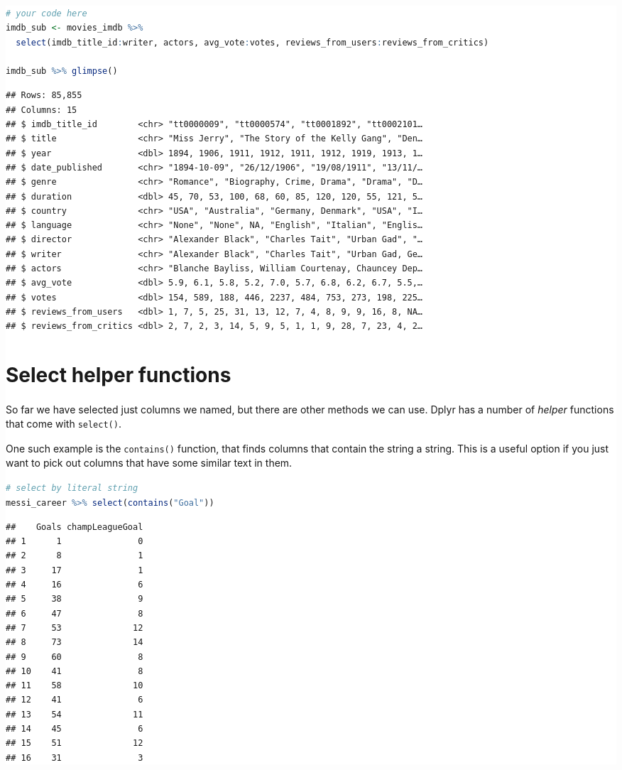 ```r
# your code here
imdb_sub <- movies_imdb %>%
  select(imdb_title_id:writer, actors, avg_vote:votes, reviews_from_users:reviews_from_critics)

imdb_sub %>% glimpse()
```

```
## Rows: 85,855
## Columns: 15
## $ imdb_title_id        <chr> "tt0000009", "tt0000574", "tt0001892", "tt0002101…
## $ title                <chr> "Miss Jerry", "The Story of the Kelly Gang", "Den…
## $ year                 <dbl> 1894, 1906, 1911, 1912, 1911, 1912, 1919, 1913, 1…
## $ date_published       <chr> "1894-10-09", "26/12/1906", "19/08/1911", "13/11/…
## $ genre                <chr> "Romance", "Biography, Crime, Drama", "Drama", "D…
## $ duration             <dbl> 45, 70, 53, 100, 68, 60, 85, 120, 120, 55, 121, 5…
## $ country              <chr> "USA", "Australia", "Germany, Denmark", "USA", "I…
## $ language             <chr> "None", "None", NA, "English", "Italian", "Englis…
## $ director             <chr> "Alexander Black", "Charles Tait", "Urban Gad", "…
## $ writer               <chr> "Alexander Black", "Charles Tait", "Urban Gad, Ge…
## $ actors               <chr> "Blanche Bayliss, William Courtenay, Chauncey Dep…
## $ avg_vote             <dbl> 5.9, 6.1, 5.8, 5.2, 7.0, 5.7, 6.8, 6.2, 6.7, 5.5,…
## $ votes                <dbl> 154, 589, 188, 446, 2237, 484, 753, 273, 198, 225…
## $ reviews_from_users   <dbl> 1, 7, 5, 25, 31, 13, 12, 7, 4, 8, 9, 9, 16, 8, NA…
## $ reviews_from_critics <dbl> 2, 7, 2, 3, 14, 5, 9, 5, 1, 1, 9, 28, 7, 23, 4, 2…
```

# Select helper functions

So far we have selected just columns we named, but there are other methods we can use. Dplyr has a number of *helper* functions that come with `select()`.

One such example is the `contains()` function, that finds columns that contain the string a string. This is a useful option if you just want to pick out columns that have some similar text in them.


```r
# select by literal string
messi_career %>% select(contains("Goal"))
```

```
##    Goals champLeagueGoal
## 1      1               0
## 2      8               1
## 3     17               1
## 4     16               6
## 5     38               9
## 6     47               8
## 7     53              12
## 8     73              14
## 9     60               8
## 10    41               8
## 11    58              10
## 12    41               6
## 13    54              11
## 14    45               6
## 15    51              12
## 16    31               3
```
